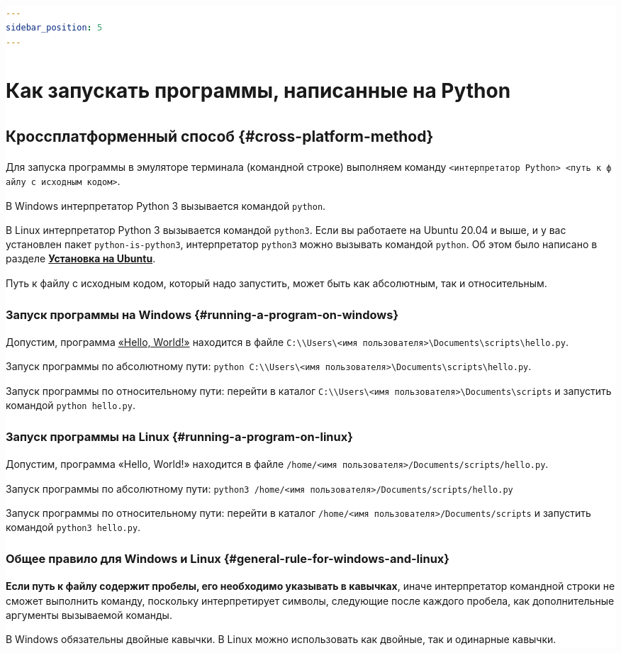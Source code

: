 ```yaml
---
sidebar_position: 5
---
```


# Как запускать программы, написанные на Python

## Кроссплатформенный способ {#cross-platform-method}

Для запуска программы в эмуляторе терминала (командной строке) выполняем команду `<интерпретатор Python> <путь к файлу с исходным кодом>`.

В Windows интерпретатор Python 3 вызывается командой `python`.

В Linux интерпретатор Python 3 вызывается командой `python3`. Если вы работаете на Ubuntu 20.04 и выше, и у вас установлен пакет `python-is-python3`, интерпретатор `python3` можно вызывать командой `python`. Об этом было написано в разделе **[Установка на Ubuntu](/docs/python-language/installing-and-configuring/installing-on-ubuntu)**.

Путь к файлу с исходным кодом, который надо запустить, может быть как абсолютным, так и относительным.

### Запуск программы на Windows {#running-a-program-on-windows}

Допустим, программа [«Hello, World!»](https://ru.wikipedia.org/wiki/Hello,_world!) находится в файле `C:\\Users\<имя пользователя>\Documents\scripts\hello.py`.

Запуск программы по абсолютному пути: `python C:\\Users\<имя пользователя>\Documents\scripts\hello.py`.

Запуск программы по относительному пути: перейти в каталог `C:\\Users\<имя пользователя>\Documents\scripts` и запустить командой `python hello.py`.

### Запуск программы на Linux {#running-a-program-on-linux}

Допустим, программа «Hello, World!» находится в файле `/home/<имя пользователя>/Documents/scripts/hello.py`.

Запуск программы по абсолютному пути: `python3 /home/<имя пользователя>/Documents/scripts/hello.py`

Запуск программы по относительному пути: перейти в каталог `/home/<имя пользователя>/Documents/scripts` и запустить командой `python3 hello.py`.

### Общее правило для Windows и Linux {#general-rule-for-windows-and-linux}

**Если путь к файлу содержит пробелы, его необходимо указывать в кавычках**, иначе интерпретатор командной строки не сможет выполнить команду, поскольку интерпретирует символы, следующие после каждого пробела, как дополнительные аргументы вызываемой команды.

В Windows обязательны двойные кавычки. В Linux можно использовать как двойные, так и одинарные кавычки.
